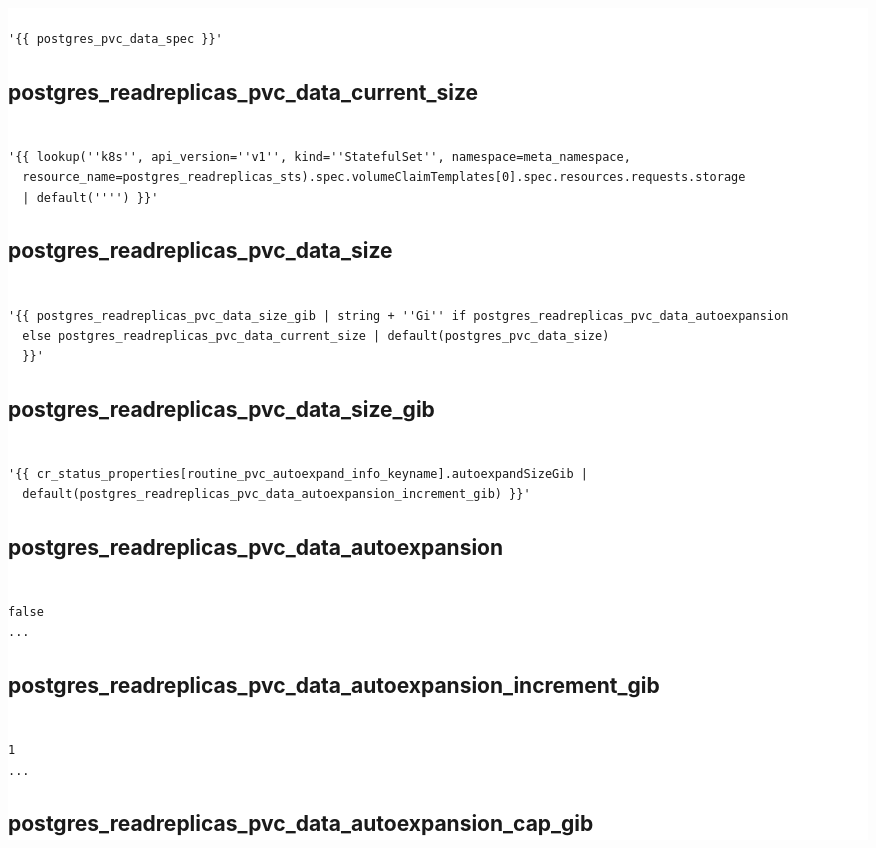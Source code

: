 ```

'{{ postgres_pvc_data_spec }}'

```
## postgres_readreplicas_pvc_data_current_size

```

'{{ lookup(''k8s'', api_version=''v1'', kind=''StatefulSet'', namespace=meta_namespace,
  resource_name=postgres_readreplicas_sts).spec.volumeClaimTemplates[0].spec.resources.requests.storage
  | default('''') }}'

```
## postgres_readreplicas_pvc_data_size

```

'{{ postgres_readreplicas_pvc_data_size_gib | string + ''Gi'' if postgres_readreplicas_pvc_data_autoexpansion
  else postgres_readreplicas_pvc_data_current_size | default(postgres_pvc_data_size)
  }}'

```
## postgres_readreplicas_pvc_data_size_gib

```

'{{ cr_status_properties[routine_pvc_autoexpand_info_keyname].autoexpandSizeGib |
  default(postgres_readreplicas_pvc_data_autoexpansion_increment_gib) }}'

```
## postgres_readreplicas_pvc_data_autoexpansion

```

false
...

```
## postgres_readreplicas_pvc_data_autoexpansion_increment_gib

```

1
...

```
## postgres_readreplicas_pvc_data_autoexpansion_cap_gib
